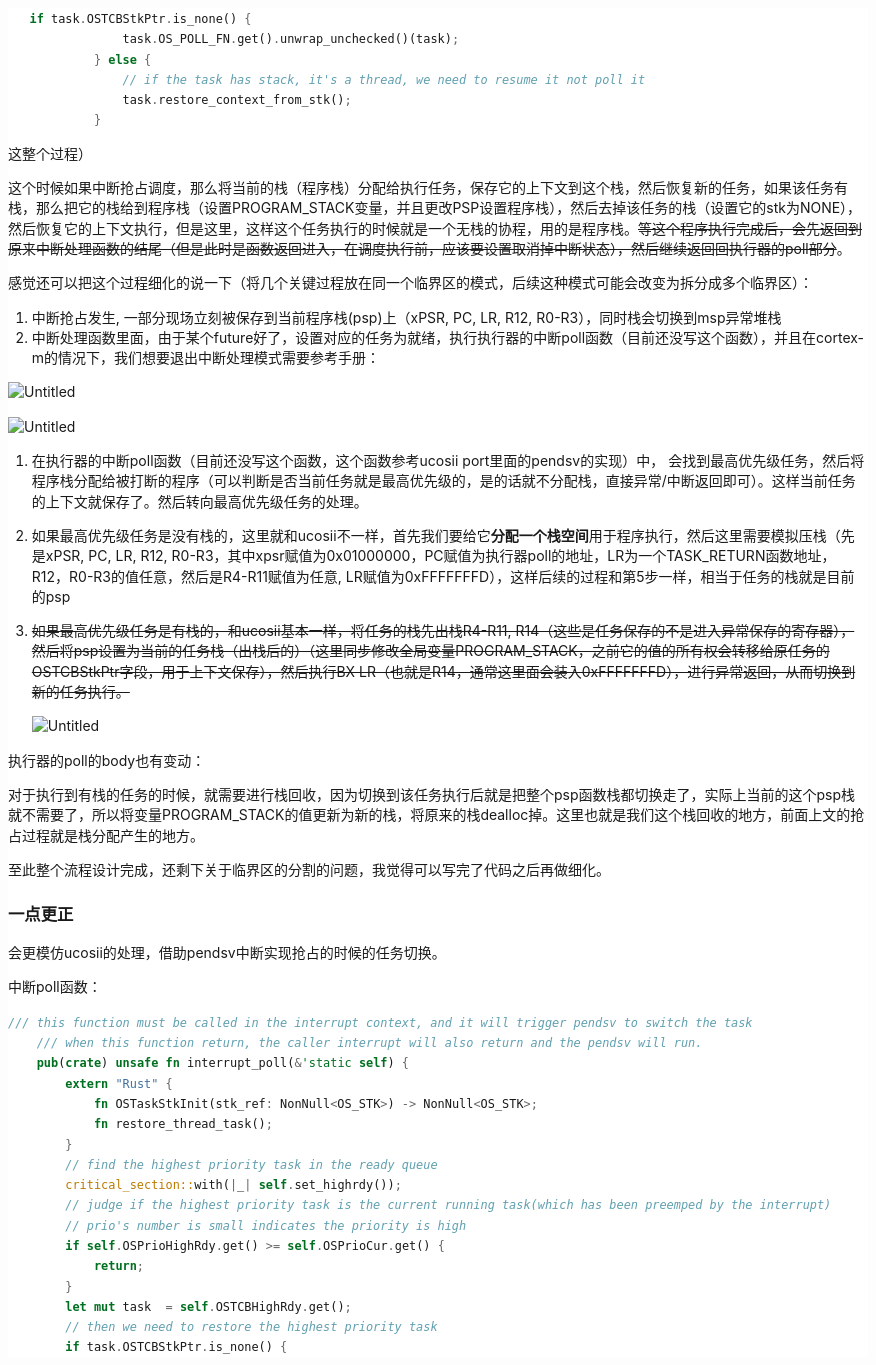 ```rust
   if task.OSTCBStkPtr.is_none() {
                task.OS_POLL_FN.get().unwrap_unchecked()(task);
            } else {
                // if the task has stack, it's a thread, we need to resume it not poll it
                task.restore_context_from_stk();
            }
```

这整个过程）

这个时候如果中断抢占调度，那么将当前的栈（程序栈）分配给执行任务，保存它的上下文到这个栈，然后恢复新的任务，如果该任务有栈，那么把它的栈给到程序栈（设置PROGRAM_STACK变量，并且更改PSP设置程序栈），然后去掉该任务的栈（设置它的stk为NONE），然后恢复它的上下文执行，但是这里，这样这个任务执行的时候就是一个无栈的协程，用的是程序栈。~~等这个程序执行完成后，会先返回到原来中断处理函数的结尾（但是此时是函数返回进入，在调度执行前，应该要设置取消掉中断状态），然后继续返回回执行器的poll部分~~。

感觉还可以把这个过程细化的说一下（将几个关键过程放在同一个临界区的模式，后续这种模式可能会改变为拆分成多个临界区）：

1. 中断抢占发生, 一部分现场立刻被保存到当前程序栈(psp)上（xPSR, PC, LR, R12, R0-R3），同时栈会切换到msp异常堆栈
2. 中断处理函数里面，由于某个future好了，设置对应的任务为就绪，执行执行器的中断poll函数（目前还没写这个函数），并且在cortex-m的情况下，我们想要退出中断处理模式需要参考手册：

![Untitled](record10.png)

![Untitled](record11.png)

1. 在执行器的中断poll函数（目前还没写这个函数，这个函数参考ucosii port里面的pendsv的实现）中， 会找到最高优先级任务，然后将程序栈分配给被打断的程序（可以判断是否当前任务就是最高优先级的，是的话就不分配栈，直接异常/中断返回即可）。这样当前任务的上下文就保存了。然后转向最高优先级任务的处理。
2. 如果最高优先级任务是没有栈的，这里就和ucosii不一样，首先我们要给它**分配一个栈空间**用于程序执行，然后这里需要模拟压栈（先是xPSR, PC, LR, R12, R0-R3，其中xpsr赋值为0x01000000，PC赋值为执行器poll的地址，LR为一个TASK_RETURN函数地址，R12，R0-R3的值任意，然后是R4-R11赋值为任意, LR赋值为0xFFFFFFFD），这样后续的过程和第5步一样，相当于任务的栈就是目前的psp
3. ~~如果最高优先级任务是有栈的，和ucosii基本一样，将任务的栈先出栈R4-R11, R14（这些是任务保存的不是进入异常保存的寄存器），然后将psp设置为当前的任务栈（出栈后的）（这里同步修改全局变量PROGRAM_STACK，之前它的值的所有权会转移给原任务的OSTCBStkPtr字段，用于上下文保存），然后执行BX LR（也就是R14，通常这里面会装入0xFFFFFFFD），进行异常返回，从而切换到新的任务执行。~~
   
    ![Untitled](record12.png)
    

执行器的poll的body也有变动：

对于执行到有栈的任务的时候，就需要进行栈回收，因为切换到该任务执行后就是把整个psp函数栈都切换走了，实际上当前的这个psp栈就不需要了，所以将变量PROGRAM_STACK的值更新为新的栈，将原来的栈dealloc掉。这里也就是我们这个栈回收的地方，前面上文的抢占过程就是栈分配产生的地方。

至此整个流程设计完成，还剩下关于临界区的分割的问题，我觉得可以写完了代码之后再做细化。

### 一点更正

会更模仿ucosii的处理，借助pendsv中断实现抢占的时候的任务切换。

中断poll函数：

```rust
/// this function must be called in the interrupt context, and it will trigger pendsv to switch the task
    /// when this function return, the caller interrupt will also return and the pendsv will run.
    pub(crate) unsafe fn interrupt_poll(&'static self) {
        extern "Rust" {
            fn OSTaskStkInit(stk_ref: NonNull<OS_STK>) -> NonNull<OS_STK>;
            fn restore_thread_task();
        }
        // find the highest priority task in the ready queue
        critical_section::with(|_| self.set_highrdy());
        // judge if the highest priority task is the current running task(which has been preemped by the interrupt)
        // prio's number is small indicates the priority is high
        if self.OSPrioHighRdy.get() >= self.OSPrioCur.get() {
            return;
        }
        let mut task  = self.OSTCBHighRdy.get();
        // then we need to restore the highest priority task
        if task.OSTCBStkPtr.is_none() {
```